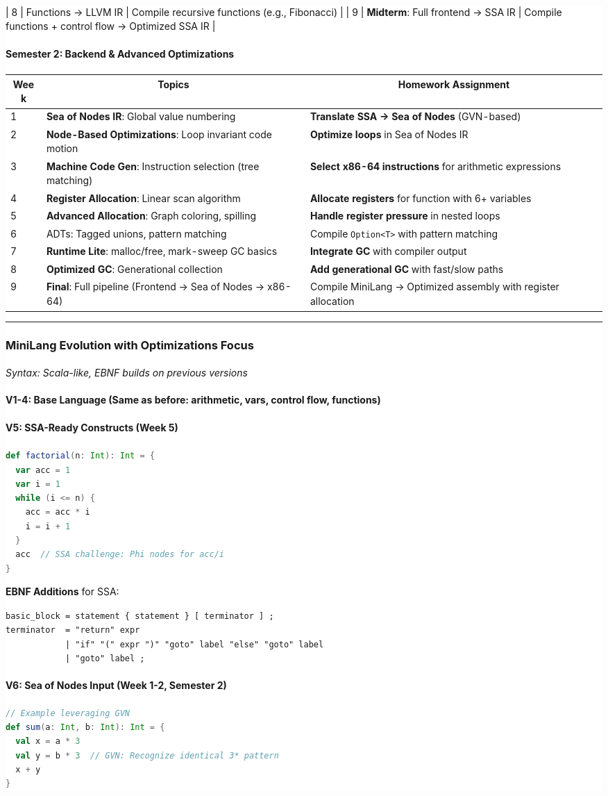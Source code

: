 | 8    | Functions → LLVM IR                                                    | Compile recursive functions (e.g., Fibonacci)                                                                     |
| 9    | **Midterm**: Full frontend → SSA IR                                   | Compile functions + control flow → Optimized SSA IR                                                               |

#### **Semester 2: Backend & Advanced Optimizations**
| Week | Topics                                                                 | Homework Assignment                                                                                                |
|------|------------------------------------------------------------------------|-------------------------------------------------------------------------------------------------------------------|
| 1    | **Sea of Nodes IR**: Global value numbering                           | **Translate SSA → Sea of Nodes** (GVN-based)                                                                      |
| 2    | **Node-Based Optimizations**: Loop invariant code motion              | **Optimize loops** in Sea of Nodes IR                                                                             |
| 3    | **Machine Code Gen**: Instruction selection (tree matching)            | **Select x86-64 instructions** for arithmetic expressions                                                         |
| 4    | **Register Allocation**: Linear scan algorithm                        | **Allocate registers** for function with 6+ variables                                                             |
| 5    | **Advanced Allocation**: Graph coloring, spilling                     | **Handle register pressure** in nested loops                                                                      |
| 6    | ADTs: Tagged unions, pattern matching                                 | Compile `Option<T>` with pattern matching                                                                         |
| 7    | **Runtime Lite**: malloc/free, mark-sweep GC basics                   | **Integrate GC** with compiler output                                                                             |
| 8    | **Optimized GC**: Generational collection                             | **Add generational GC** with fast/slow paths                                                                      |
| 9    | **Final**: Full pipeline (Frontend → Sea of Nodes → x86-64)           | Compile MiniLang → Optimized assembly with register allocation                                                    |

---

### **MiniLang Evolution with Optimizations Focus**
*Syntax: Scala-like, EBNF builds on previous versions*

#### **V1-4: Base Language** (Same as before: arithmetic, vars, control flow, functions)

#### **V5: SSA-Ready Constructs** (Week 5)
```scala
def factorial(n: Int): Int = {
  var acc = 1
  var i = 1
  while (i <= n) {
    acc = acc * i
    i = i + 1
  }
  acc  // SSA challenge: Phi nodes for acc/i
}
```
**EBNF Additions** for SSA:
```ebnf
basic_block = statement { statement } [ terminator ] ;
terminator  = "return" expr 
            | "if" "(" expr ")" "goto" label "else" "goto" label
            | "goto" label ;
```

#### **V6: Sea of Nodes Input** (Week 1-2, Semester 2)
```scala
// Example leveraging GVN
def sum(a: Int, b: Int): Int = {
  val x = a * 3
  val y = b * 3  // GVN: Recognize identical 3* pattern
  x + y
}
```
